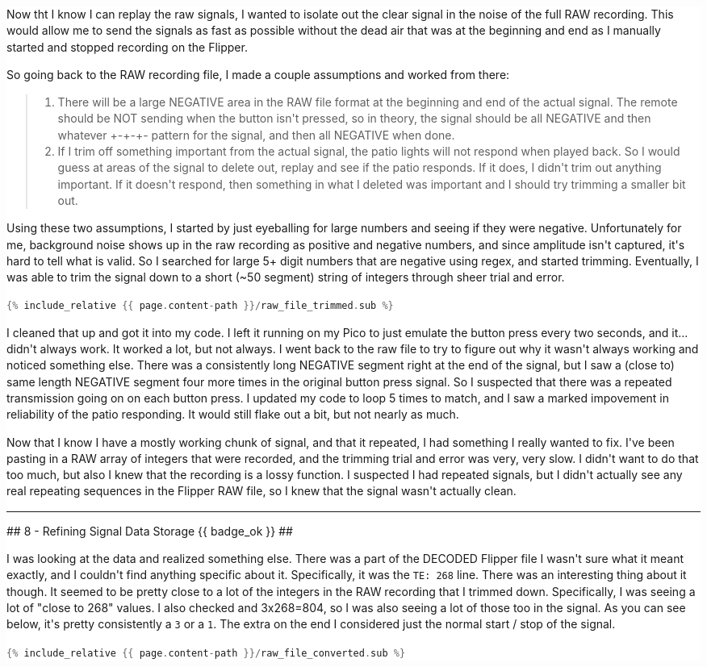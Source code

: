 Now tht I know I can replay the raw signals, I wanted to isolate out the clear signal in the noise of the full RAW recording. This would allow me to send the signals as fast as possible without the dead air that was at the beginning and end as I manually started and stopped recording on the Flipper.

So going back to the RAW recording file, I made a couple assumptions and worked from there:

> 1. There will be a large NEGATIVE area in the RAW file format at the beginning and end of the actual signal. The remote should be NOT sending when the button isn't pressed, so in theory, the signal should be all NEGATIVE and then whatever +-+-+- pattern for the signal, and then all NEGATIVE when done.
> 2. If I trim off something important from the actual signal, the patio lights will not respond when played back. So I would guess at areas of the signal to delete out, replay and see if the patio responds. If it does, I didn't trim out anything important. If it doesn't respond, then something in what I deleted was important and I should try trimming a smaller bit out.

Using these two assumptions, I started by just eyeballing for large numbers and seeing if they were negative. Unfortunately for me, background noise shows up in the raw recording as positive and negative numbers, and since amplitude isn't captured, it's hard to tell what is valid. So I searched for large 5+ digit numbers that are negative using regex, and started trimming.  Eventually, I was able to trim the signal down to a short (~50 segment) string of integers through sheer trial and error.

```cpp
{% include_relative {{ page.content-path }}/raw_file_trimmed.sub %}
```

I cleaned that up and got it into my code. I left it running on my Pico to just emulate the button press every two seconds, and it... didn't always work. It worked a lot, but not always. I went back to the raw file to try to figure out why it wasn't always working and noticed something else.  There was a consistently long NEGATIVE segment right at the end of the signal, but I saw a (close to) same length NEGATIVE segment four more times in the original button press signal. So I suspected that there was a repeated transmission going on on each button press. I updated my code to loop 5 times to match, and I saw a marked impovement in reliability of the patio responding. It would still flake out a bit, but not nearly as much.

Now that I know I have a mostly working chunk of signal, and that it repeated, I had something I really wanted to fix. I've been pasting in a RAW array of integers that were recorded, and the trimming trial and error was very, very slow. I didn't want to do that too much, but also I knew that the recording is a lossy function. I suspected I had repeated signals, but I didn't actually see any real repeating sequences in the Flipper RAW file, so I knew that the signal wasn't actually clean.

<hr />
## 8 - Refining Signal Data Storage {{ badge_ok }} ##

I was looking at the data and realized something else. There was a part of the DECODED Flipper file I wasn't sure what it meant exactly, and I couldn't find anything specific about it. Specifically, it was the `TE: 268` line. There was an interesting thing about it though. It seemed to be pretty close to a lot of the integers in the RAW recording that I trimmed down. Specifically, I was seeing a lot of "close to 268" values. I also checked and 3x268=804, so I was also seeing a lot of those too in the signal. As you can see below, it's pretty consistently a `3` or a `1`. The extra on the end I considered just the normal start / stop of the signal.

```cpp
{% include_relative {{ page.content-path }}/raw_file_converted.sub %}
```
